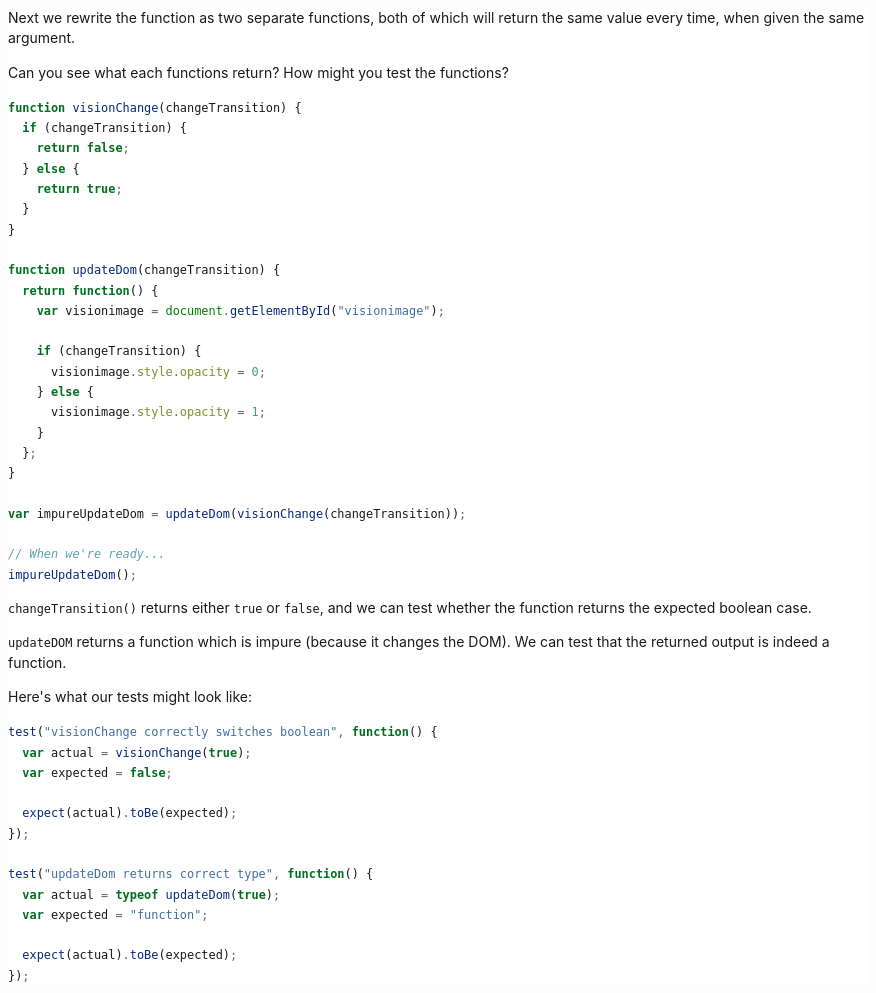Next we rewrite the function as two separate functions, both of which will return the same value every time, when given the same argument.

Can you see what each functions return? How might you test the functions?

```js
function visionChange(changeTransition) {
  if (changeTransition) {
    return false;
  } else {
    return true;
  }
}

function updateDom(changeTransition) {
  return function() {
    var visionimage = document.getElementById("visionimage");

    if (changeTransition) {
      visionimage.style.opacity = 0;
    } else {
      visionimage.style.opacity = 1;
    }
  };
}

var impureUpdateDom = updateDom(visionChange(changeTransition));

// When we're ready...
impureUpdateDom();
```

`changeTransition()` returns either `true` or `false`, and we can test whether the function returns the expected boolean case.

`updateDOM` returns a function which is impure (because it changes the DOM). We can test that the returned output is indeed a function.

Here's what our tests might look like:

```js
test("visionChange correctly switches boolean", function() {
  var actual = visionChange(true);
  var expected = false;

  expect(actual).toBe(expected);  
});

test("updateDom returns correct type", function() {
  var actual = typeof updateDom(true);
  var expected = "function";

  expect(actual).toBe(expected);  
});
```

